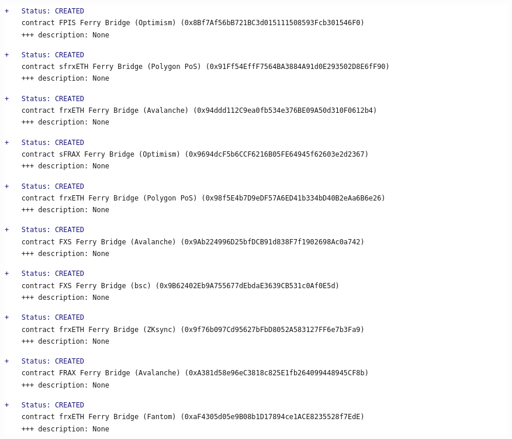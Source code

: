 ```diff
+   Status: CREATED
    contract FPIS Ferry Bridge (Optimism) (0x8Bf7Af56bB721BC3d015111508593Fcb301546F0)
    +++ description: None
```

```diff
+   Status: CREATED
    contract sfrxETH Ferry Bridge (Polygon PoS) (0x91Ff54EffF7564BA3884A91d0E293502D8E6fF90)
    +++ description: None
```

```diff
+   Status: CREATED
    contract frxETH Ferry Bridge (Avalanche) (0x94ddd112C9ea0fb534e376BE09A50d310F0612b4)
    +++ description: None
```

```diff
+   Status: CREATED
    contract sFRAX Ferry Bridge (Optimism) (0x9694dcF5b6CCF6216B05FE64945f62603e2d2367)
    +++ description: None
```

```diff
+   Status: CREATED
    contract frxETH Ferry Bridge (Polygon PoS) (0x98f5E4b7D9eDF57A6ED41b334bD40B2eAa6B6e26)
    +++ description: None
```

```diff
+   Status: CREATED
    contract FXS Ferry Bridge (Avalanche) (0x9Ab224996D25bfDCB91d838F7f1902698Ac0a742)
    +++ description: None
```

```diff
+   Status: CREATED
    contract FXS Ferry Bridge (bsc) (0x9B62402Eb9A755677dEbdaE3639CB531c0Af0E5d)
    +++ description: None
```

```diff
+   Status: CREATED
    contract frxETH Ferry Bridge (ZKsync) (0x9f76b097Cd95627bFbD8052A583127FF6e7b3Fa9)
    +++ description: None
```

```diff
+   Status: CREATED
    contract FRAX Ferry Bridge (Avalanche) (0xA381d58e96eC3818c825E1fb264099448945CF8b)
    +++ description: None
```

```diff
+   Status: CREATED
    contract frxETH Ferry Bridge (Fantom) (0xaF4305d05e9B08b1D17894ce1ACE8235528f7EdE)
    +++ description: None
```
